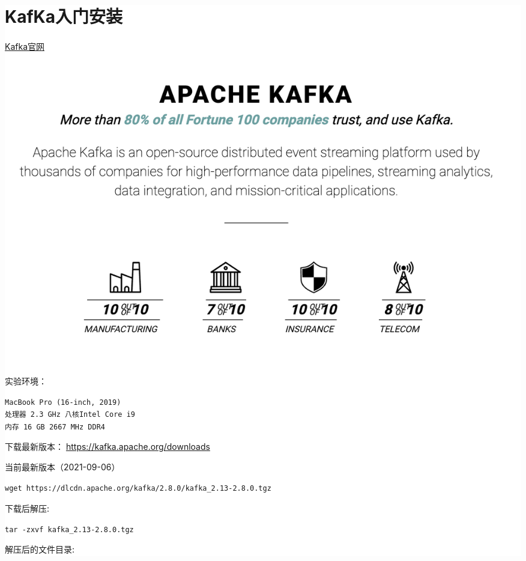 # KafKa入门安装
[Kafka官网](https://kafka.apache.org/)

![](image/kafka_官网.png)

实验环境：
```shell script
MacBook Pro (16-inch, 2019)
处理器 2.3 GHz 八核Intel Core i9
内存 16 GB 2667 MHz DDR4
```

下载最新版本：
https://kafka.apache.org/downloads

当前最新版本（2021-09-06）
```shell script
wget https://dlcdn.apache.org/kafka/2.8.0/kafka_2.13-2.8.0.tgz
```

下载后解压:
```shell script
tar -zxvf kafka_2.13-2.8.0.tgz
```
解压后的文件目录:
